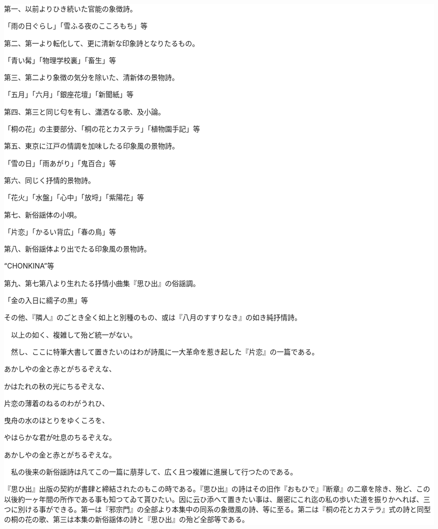第一、以前よりひき続いた官能の象徴詩。

「雨の日ぐらし」「雪ふる夜のこころもち」等

第二、第一より転化して、更に清新な印象詩となりたるもの。

「青い髯」「物理学校裏」「畜生」等

第三、第二より象徴の気分を除いた、清新体の景物詩。

「五月」「六月」「銀座花壇」「新聞紙」等

第四、第三と同じ匂を有し、瀟洒なる歌、及小論。

「桐の花」の主要部分、「桐の花とカステラ」「植物園手記」等

第五、東京に江戸の情調を加味したる印象風の景物詩。

「雪の日」「雨あがり」「鬼百合」等

第六、同じく抒情的景物詩。

「花火」「水盤」「心中」「放埒」「紫陽花」等

第七、新俗謡体の小唄。

「片恋」「かるい背広」「春の鳥」等

第八、新俗謡体より出でたる印象風の景物詩。

“CHONKINA”等

第九、第七第八より生れたる抒情小曲集『思ひ出』の俗謡調。

「金の入日に繻子の黒」等

その他、『隣人』のごとき全く如上と別種のもの、或は『八月のすすりなき』の如き純抒情詩。

　以上の如く、複雑して殆ど統一がない。

　然し、ここに特筆大書して置きたいのはわが詩風に一大革命を惹き起した『片恋』の一篇である。




あかしやの金と赤とがちるぞえな、

かはたれの秋の光にちるぞえな、

片恋の薄着のねるのわがうれひ、

曳舟の水のほとりをゆくころを、

やはらかな君が吐息のちるぞえな。

あかしやの金と赤とがちるぞえな。





　私の後来の新俗謡詩は凡てこの一篇に萠芽して、広く且つ複雑に進展して行つたのである。

『思ひ出』出版の契約が書肆と締結されたのもこの時である。『思ひ出』の詩はその旧作『おもひで』『断章』の二章を除き、殆ど、この以後約一ヶ年間の所作である事も知つてゐて貰ひたい。因に云ひ添へて置きたい事は、厳密にこれ迄の私の歩いた道を振りかへれば、三つに別ける事ができる。第一は『邪宗門』の全部より本集中の同系の象徴風の詩、等に至る。第二は『桐の花とカステラ』式の詩と同型の桐の花の歌、第三は本集の新俗謡体の詩と『思ひ出』の殆ど全部等である。
